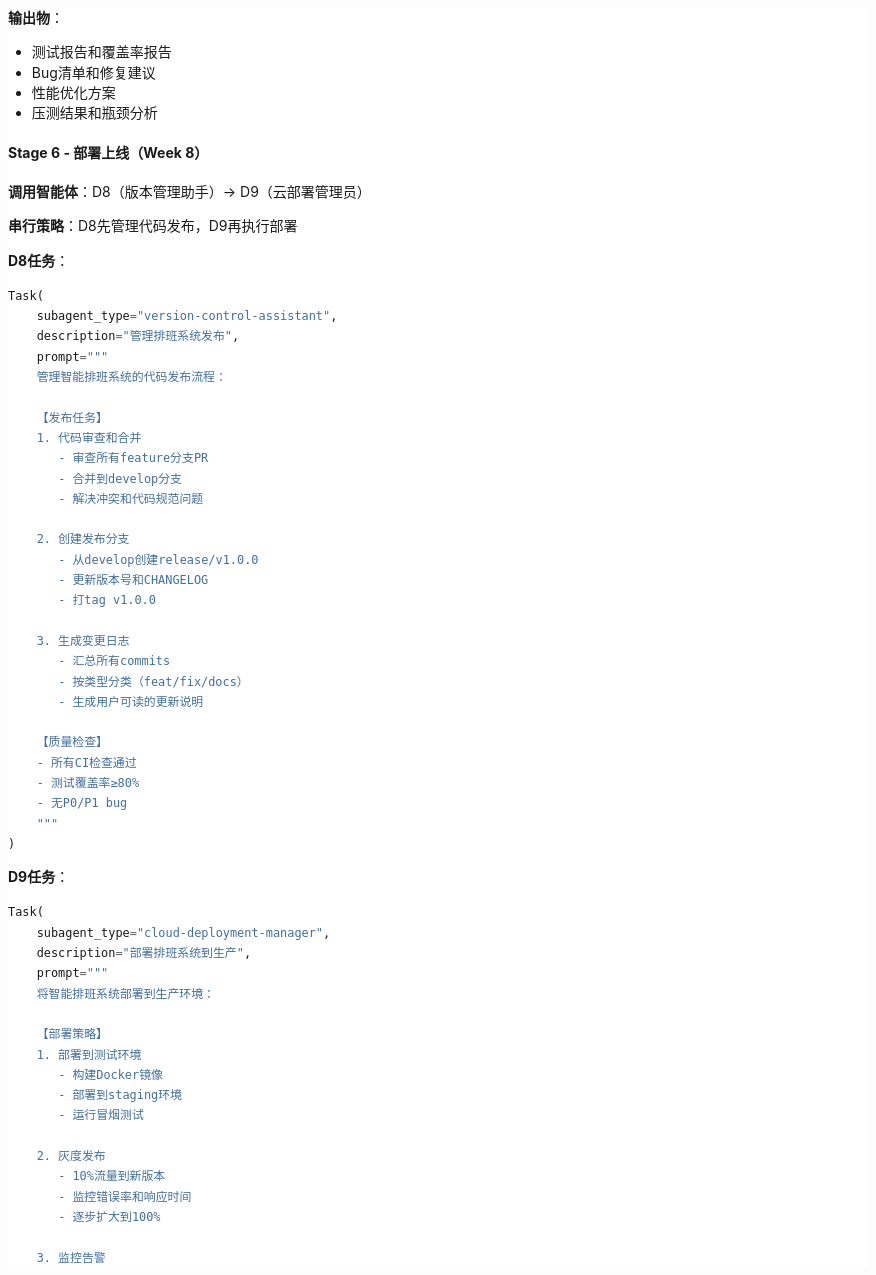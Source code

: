 ```python
```

**输出物**：
- 测试报告和覆盖率报告
- Bug清单和修复建议
- 性能优化方案
- 压测结果和瓶颈分析

#### Stage 6 - 部署上线（Week 8）

**调用智能体**：D8（版本管理助手）→ D9（云部署管理员）

**串行策略**：D8先管理代码发布，D9再执行部署

**D8任务**：
```python
Task(
    subagent_type="version-control-assistant",
    description="管理排班系统发布",
    prompt="""
    管理智能排班系统的代码发布流程：

    【发布任务】
    1. 代码审查和合并
       - 审查所有feature分支PR
       - 合并到develop分支
       - 解决冲突和代码规范问题

    2. 创建发布分支
       - 从develop创建release/v1.0.0
       - 更新版本号和CHANGELOG
       - 打tag v1.0.0

    3. 生成变更日志
       - 汇总所有commits
       - 按类型分类（feat/fix/docs）
       - 生成用户可读的更新说明

    【质量检查】
    - 所有CI检查通过
    - 测试覆盖率≥80%
    - 无P0/P1 bug
    """
)
```

**D9任务**：
```python
Task(
    subagent_type="cloud-deployment-manager",
    description="部署排班系统到生产",
    prompt="""
    将智能排班系统部署到生产环境：

    【部署策略】
    1. 部署到测试环境
       - 构建Docker镜像
       - 部署到staging环境
       - 运行冒烟测试

    2. 灰度发布
       - 10%流量到新版本
       - 监控错误率和响应时间
       - 逐步扩大到100%

    3. 监控告警
```